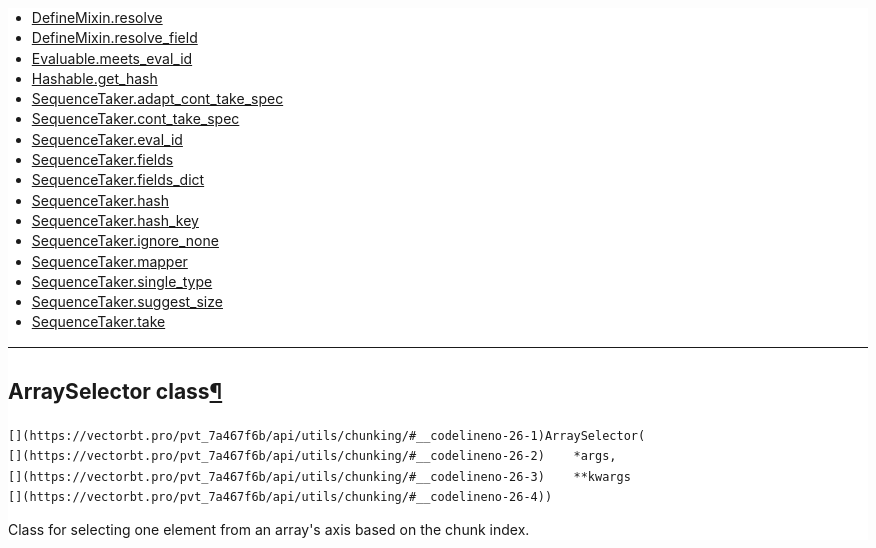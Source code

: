   * [DefineMixin.resolve](https://vectorbt.pro/pvt_7a467f6b/api/utils/attr_/#vectorbtpro.utils.attr_.DefineMixin.resolve "vectorbtpro.utils.chunking.SequenceTaker.resolve")
  * [DefineMixin.resolve_field](https://vectorbt.pro/pvt_7a467f6b/api/utils/attr_/#vectorbtpro.utils.attr_.DefineMixin.resolve_field "vectorbtpro.utils.chunking.SequenceTaker.resolve_field")
  * [Evaluable.meets_eval_id](https://vectorbt.pro/pvt_7a467f6b/api/utils/eval_/#vectorbtpro.utils.eval_.Evaluable.meets_eval_id "vectorbtpro.utils.chunking.SequenceTaker.meets_eval_id")
  * [Hashable.get_hash](https://vectorbt.pro/pvt_7a467f6b/api/utils/hashing/#vectorbtpro.utils.hashing.Hashable.get_hash "vectorbtpro.utils.chunking.SequenceTaker.get_hash")
  * [SequenceTaker.adapt_cont_take_spec](https://vectorbt.pro/pvt_7a467f6b/api/utils/chunking/#vectorbtpro.utils.chunking.SequenceTaker.adapt_cont_take_spec "vectorbtpro.utils.chunking.SequenceTaker.adapt_cont_take_spec")
  * [SequenceTaker.cont_take_spec](https://vectorbt.pro/pvt_7a467f6b/api/utils/chunking/#vectorbtpro.utils.chunking.ContainerTaker.cont_take_spec "vectorbtpro.utils.chunking.SequenceTaker.cont_take_spec")
  * [SequenceTaker.eval_id](https://vectorbt.pro/pvt_7a467f6b/api/utils/chunking/#vectorbtpro.utils.chunking.ChunkTaker.eval_id "vectorbtpro.utils.chunking.SequenceTaker.eval_id")
  * [SequenceTaker.fields](https://vectorbt.pro/pvt_7a467f6b/api/utils/attr_/#vectorbtpro.utils.attr_.DefineMixin.fields "vectorbtpro.utils.chunking.SequenceTaker.fields")
  * [SequenceTaker.fields_dict](https://vectorbt.pro/pvt_7a467f6b/api/utils/attr_/#vectorbtpro.utils.attr_.DefineMixin.fields_dict "vectorbtpro.utils.chunking.SequenceTaker.fields_dict")
  * [SequenceTaker.hash](https://vectorbt.pro/pvt_7a467f6b/api/utils/hashing/#vectorbtpro.utils.hashing.Hashable.hash "vectorbtpro.utils.chunking.SequenceTaker.hash")
  * [SequenceTaker.hash_key](https://vectorbt.pro/pvt_7a467f6b/api/utils/hashing/#vectorbtpro.utils.hashing.Hashable.hash_key "vectorbtpro.utils.chunking.SequenceTaker.hash_key")
  * [SequenceTaker.ignore_none](https://vectorbt.pro/pvt_7a467f6b/api/utils/chunking/#vectorbtpro.utils.chunking.ChunkTaker.ignore_none "vectorbtpro.utils.chunking.SequenceTaker.ignore_none")
  * [SequenceTaker.mapper](https://vectorbt.pro/pvt_7a467f6b/api/utils/chunking/#vectorbtpro.utils.chunking.ChunkTaker.mapper "vectorbtpro.utils.chunking.SequenceTaker.mapper")
  * [SequenceTaker.single_type](https://vectorbt.pro/pvt_7a467f6b/api/utils/chunking/#vectorbtpro.utils.chunking.ChunkTaker.single_type "vectorbtpro.utils.chunking.SequenceTaker.single_type")
  * [SequenceTaker.suggest_size](https://vectorbt.pro/pvt_7a467f6b/api/utils/chunking/#vectorbtpro.utils.chunking.ChunkTaker.suggest_size "vectorbtpro.utils.chunking.SequenceTaker.suggest_size")
  * [SequenceTaker.take](https://vectorbt.pro/pvt_7a467f6b/api/utils/chunking/#vectorbtpro.utils.chunking.ChunkTaker.take "vectorbtpro.utils.chunking.SequenceTaker.take")



* * *

## ArraySelector class[](https://github.com/polakowo/vectorbt.pro/blob/6e344a8230eaf718593f4570378486ee1d4178f6/vectorbtpro/utils/chunking.py#L582-L612 "Jump to source")[¶](https://vectorbt.pro/pvt_7a467f6b/api/utils/chunking/#vectorbtpro.utils.chunking.ArraySelector "Permanent link")
    
    
    [](https://vectorbt.pro/pvt_7a467f6b/api/utils/chunking/#__codelineno-26-1)ArraySelector(
    [](https://vectorbt.pro/pvt_7a467f6b/api/utils/chunking/#__codelineno-26-2)    *args,
    [](https://vectorbt.pro/pvt_7a467f6b/api/utils/chunking/#__codelineno-26-3)    **kwargs
    [](https://vectorbt.pro/pvt_7a467f6b/api/utils/chunking/#__codelineno-26-4))
    

Class for selecting one element from an array's axis based on the chunk index.
